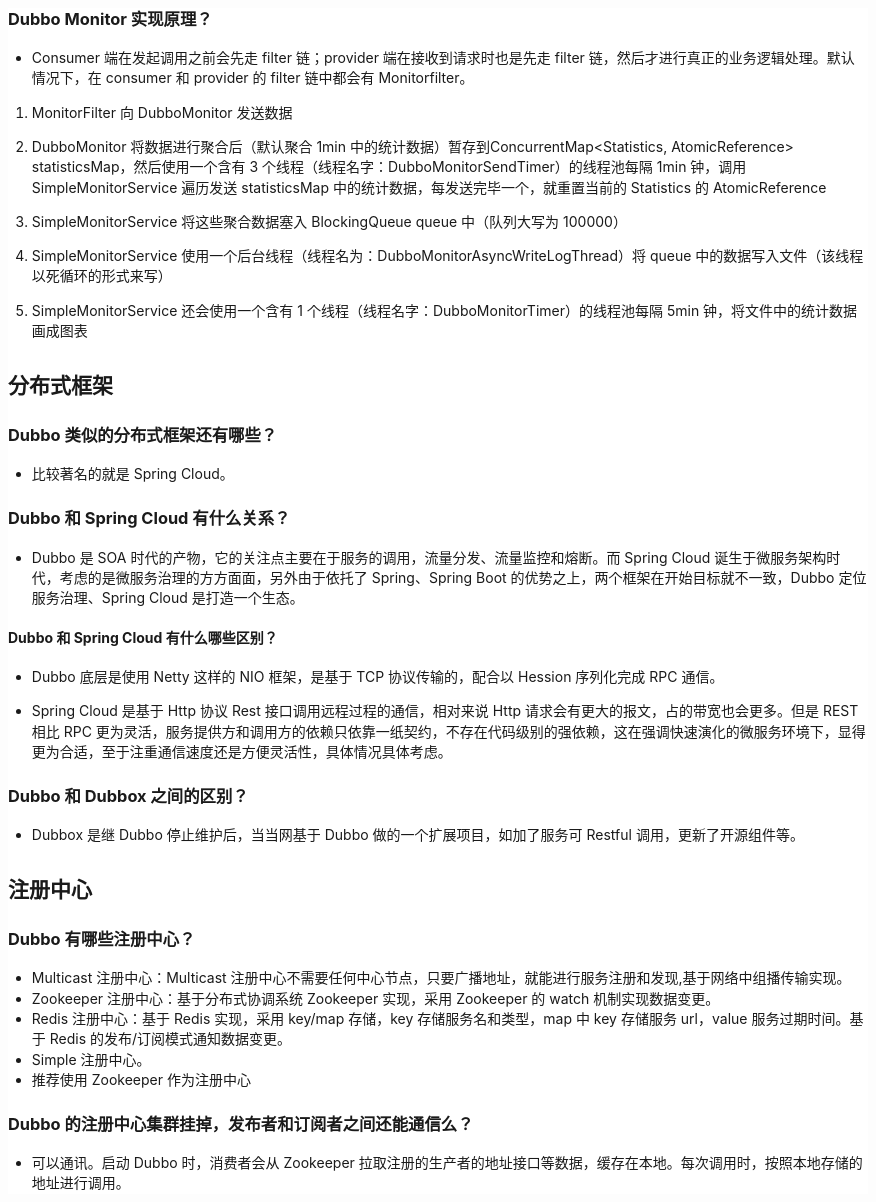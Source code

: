 ### Dubbo Monitor 实现原理？

*   Consumer 端在发起调用之前会先走 filter 链；provider 端在接收到请求时也是先走 filter 链，然后才进行真正的业务逻辑处理。默认情况下，在 consumer 和 provider 的 filter 链中都会有 Monitorfilter。

1.  MonitorFilter 向 DubboMonitor 发送数据

2.  DubboMonitor 将数据进行聚合后（默认聚合 1min 中的统计数据）暂存到ConcurrentMap<Statistics, AtomicReference> statisticsMap，然后使用一个含有 3 个线程（线程名字：DubboMonitorSendTimer）的线程池每隔 1min 钟，调用 SimpleMonitorService 遍历发送 statisticsMap 中的统计数据，每发送完毕一个，就重置当前的 Statistics 的 AtomicReference

3.  SimpleMonitorService 将这些聚合数据塞入 BlockingQueue queue 中（队列大写为 100000）

4.  SimpleMonitorService 使用一个后台线程（线程名为：DubboMonitorAsyncWriteLogThread）将 queue 中的数据写入文件（该线程以死循环的形式来写）

5.  SimpleMonitorService 还会使用一个含有 1 个线程（线程名字：DubboMonitorTimer）的线程池每隔 5min 钟，将文件中的统计数据画成图表

## 分布式框架

### Dubbo 类似的分布式框架还有哪些？

*   比较著名的就是 Spring Cloud。

### Dubbo 和 Spring Cloud 有什么关系？

*   Dubbo 是 SOA 时代的产物，它的关注点主要在于服务的调用，流量分发、流量监控和熔断。而 Spring Cloud 诞生于微服务架构时代，考虑的是微服务治理的方方面面，另外由于依托了 Spring、Spring Boot 的优势之上，两个框架在开始目标就不一致，Dubbo 定位服务治理、Spring Cloud 是打造一个生态。

#### Dubbo 和 Spring Cloud 有什么哪些区别？

*   Dubbo 底层是使用 Netty 这样的 NIO 框架，是基于 TCP 协议传输的，配合以 Hession 序列化完成 RPC 通信。

*   Spring Cloud 是基于 Http 协议 Rest 接口调用远程过程的通信，相对来说 Http 请求会有更大的报文，占的带宽也会更多。但是 REST 相比 RPC 更为灵活，服务提供方和调用方的依赖只依靠一纸契约，不存在代码级别的强依赖，这在强调快速演化的微服务环境下，显得更为合适，至于注重通信速度还是方便灵活性，具体情况具体考虑。

### Dubbo 和 Dubbox 之间的区别？

*   Dubbox 是继 Dubbo 停止维护后，当当网基于 Dubbo 做的一个扩展项目，如加了服务可 Restful 调用，更新了开源组件等。

## 注册中心

### Dubbo 有哪些注册中心？

*   Multicast 注册中心：Multicast 注册中心不需要任何中心节点，只要广播地址，就能进行服务注册和发现,基于网络中组播传输实现。
*   Zookeeper 注册中心：基于分布式协调系统 Zookeeper 实现，采用 Zookeeper 的 watch 机制实现数据变更。
*   Redis 注册中心：基于 Redis 实现，采用 key/map 存储，key 存储服务名和类型，map 中 key 存储服务 url，value 服务过期时间。基于 Redis 的发布/订阅模式通知数据变更。
*   Simple 注册中心。
*   推荐使用 Zookeeper 作为注册中心

### Dubbo 的注册中心集群挂掉，发布者和订阅者之间还能通信么？

*   可以通讯。启动 Dubbo 时，消费者会从 Zookeeper 拉取注册的生产者的地址接口等数据，缓存在本地。每次调用时，按照本地存储的地址进行调用。
